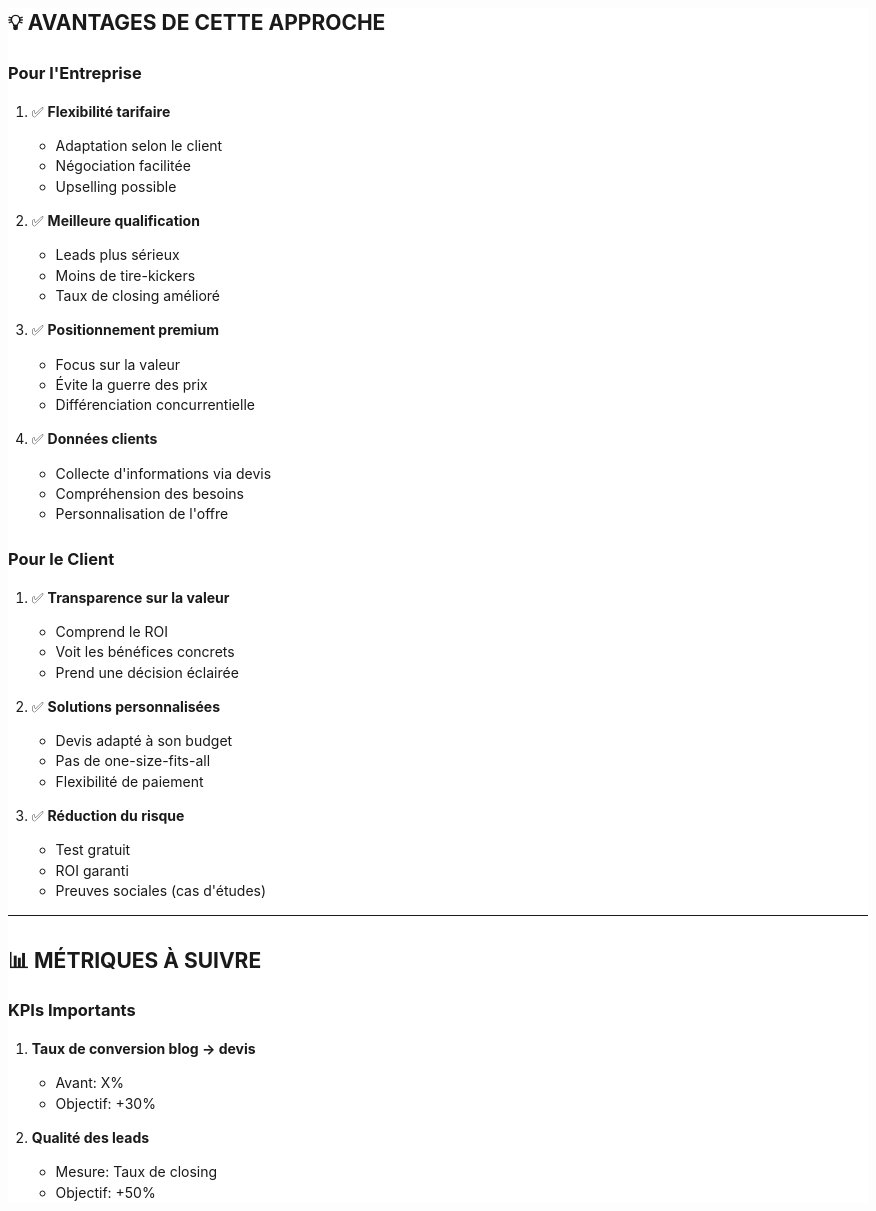 ## 💡 AVANTAGES DE CETTE APPROCHE

### Pour l'Entreprise

1. ✅ **Flexibilité tarifaire**
   - Adaptation selon le client
   - Négociation facilitée
   - Upselling possible

2. ✅ **Meilleure qualification**
   - Leads plus sérieux
   - Moins de tire-kickers
   - Taux de closing amélioré

3. ✅ **Positionnement premium**
   - Focus sur la valeur
   - Évite la guerre des prix
   - Différenciation concurrentielle

4. ✅ **Données clients**
   - Collecte d'informations via devis
   - Compréhension des besoins
   - Personnalisation de l'offre

### Pour le Client

1. ✅ **Transparence sur la valeur**
   - Comprend le ROI
   - Voit les bénéfices concrets
   - Prend une décision éclairée

2. ✅ **Solutions personnalisées**
   - Devis adapté à son budget
   - Pas de one-size-fits-all
   - Flexibilité de paiement

3. ✅ **Réduction du risque**
   - Test gratuit
   - ROI garanti
   - Preuves sociales (cas d'études)

---

## 📊 MÉTRIQUES À SUIVRE

### KPIs Importants

1. **Taux de conversion blog → devis**
   - Avant: X%
   - Objectif: +30%

2. **Qualité des leads**
   - Mesure: Taux de closing
   - Objectif: +50%
